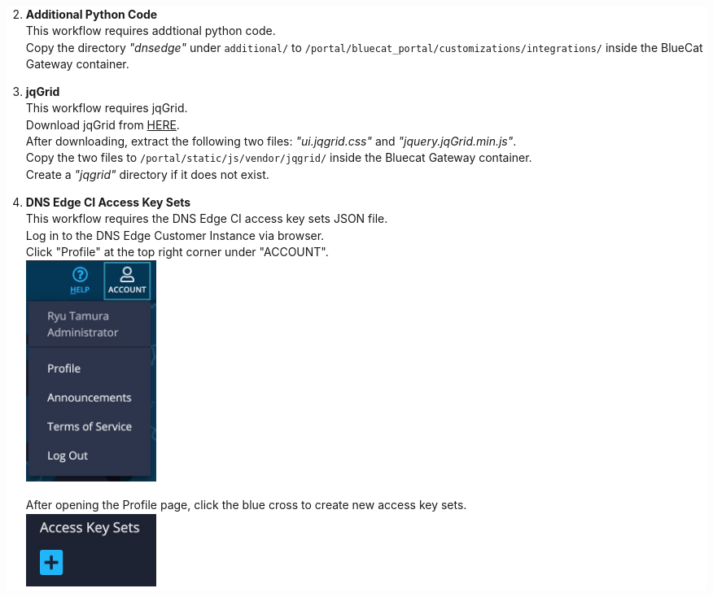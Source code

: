 2. **Additional Python Code**  
This workflow requires addtional python code.  
Copy the directory *"dnsedge"* under `additional/` to `/portal/bluecat_portal/customizations/integrations/` inside the BlueCat Gateway container.  

3. **jqGrid**  
This workflow requires jqGrid.  
Download jqGrid from [HERE](http://www.trirand.com/blog/?page_id=6).  
After downloading, extract the following two files: *"ui.jqgrid.css"* and *"jquery.jqGrid.min.js"*.  
Copy the two files to `/portal/static/js/vendor/jqgrid/` inside the Bluecat Gateway container.  
Create a *"jqgrid"* directory if it does not exist.   

4. **DNS Edge CI Access Key Sets**  
This workflow requires the DNS Edge CI access key sets JSON file.  
Log in to the DNS Edge Customer Instance via browser.  
Click "Profile" at the top right corner under  "ACCOUNT".  
    <img src="img/dnsedge_key1.jpg" width="160px">   


      After opening the Profile page, click the blue cross to create new access key sets.  
      <img src="img/dnsedge_key2.jpg" width="160px">   
